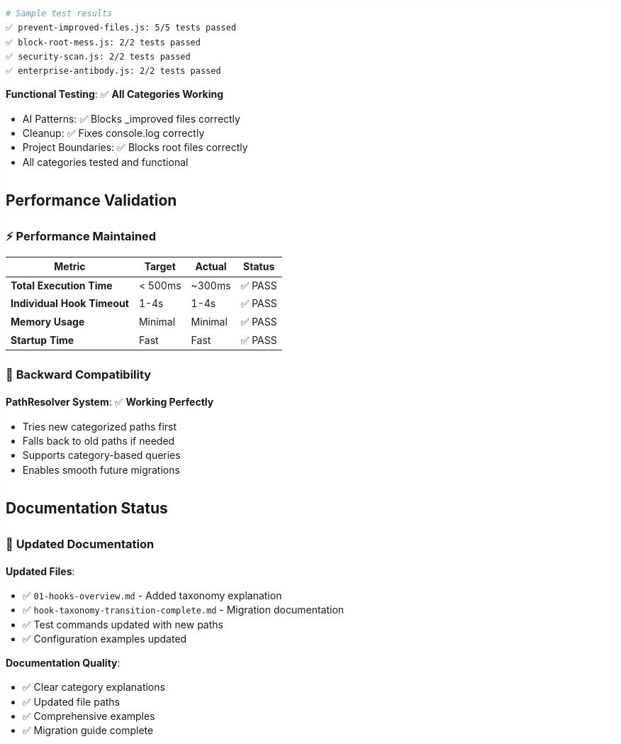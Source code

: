 ```bash
# Sample test results
✅ prevent-improved-files.js: 5/5 tests passed
✅ block-root-mess.js: 2/2 tests passed
✅ security-scan.js: 2/2 tests passed
✅ enterprise-antibody.js: 2/2 tests passed
```

**Functional Testing**: ✅ **All Categories Working**

- AI Patterns: ✅ Blocks \_improved files correctly
- Cleanup: ✅ Fixes console.log correctly
- Project Boundaries: ✅ Blocks root files correctly
- All categories tested and functional

## Performance Validation

### ⚡ **Performance Maintained**

| Metric                      | Target  | Actual  | Status  |
| --------------------------- | ------- | ------- | ------- |
| **Total Execution Time**    | < 500ms | ~300ms  | ✅ PASS |
| **Individual Hook Timeout** | 1-4s    | 1-4s    | ✅ PASS |
| **Memory Usage**            | Minimal | Minimal | ✅ PASS |
| **Startup Time**            | Fast    | Fast    | ✅ PASS |

### 🔄 **Backward Compatibility**

**PathResolver System**: ✅ **Working Perfectly**

- Tries new categorized paths first
- Falls back to old paths if needed
- Supports category-based queries
- Enables smooth future migrations

## Documentation Status

### 📖 **Updated Documentation**

**Updated Files**:

- ✅ `01-hooks-overview.md` - Added taxonomy explanation
- ✅ `hook-taxonomy-transition-complete.md` - Migration documentation
- ✅ Test commands updated with new paths
- ✅ Configuration examples updated

**Documentation Quality**:

- ✅ Clear category explanations
- ✅ Updated file paths
- ✅ Comprehensive examples
- ✅ Migration guide complete

